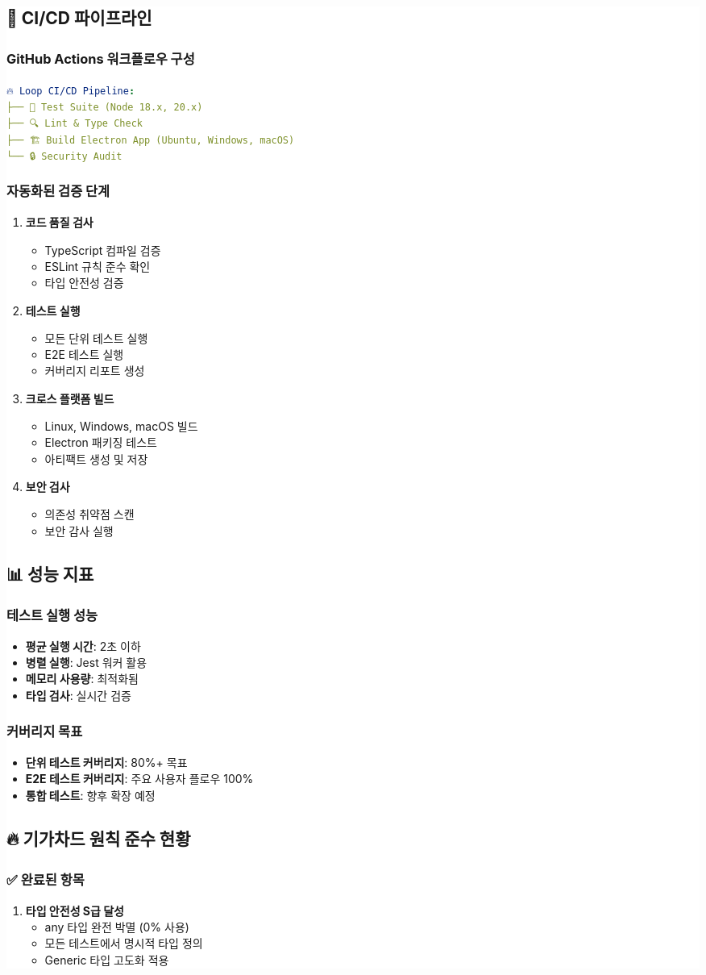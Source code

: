 ## 🚀 CI/CD 파이프라인

### GitHub Actions 워크플로우 구성
```yaml
🔥 Loop CI/CD Pipeline:
├── 🧪 Test Suite (Node 18.x, 20.x)
├── 🔍 Lint & Type Check
├── 🏗️ Build Electron App (Ubuntu, Windows, macOS)
└── 🔒 Security Audit
```

### 자동화된 검증 단계
1. **코드 품질 검사**
   - TypeScript 컴파일 검증
   - ESLint 규칙 준수 확인
   - 타입 안전성 검증

2. **테스트 실행**
   - 모든 단위 테스트 실행
   - E2E 테스트 실행
   - 커버리지 리포트 생성

3. **크로스 플랫폼 빌드**
   - Linux, Windows, macOS 빌드
   - Electron 패키징 테스트
   - 아티팩트 생성 및 저장

4. **보안 검사**
   - 의존성 취약점 스캔
   - 보안 감사 실행

## 📊 성능 지표

### 테스트 실행 성능
- **평균 실행 시간**: 2초 이하
- **병렬 실행**: Jest 워커 활용
- **메모리 사용량**: 최적화됨
- **타입 검사**: 실시간 검증

### 커버리지 목표
- **단위 테스트 커버리지**: 80%+ 목표
- **E2E 테스트 커버리지**: 주요 사용자 플로우 100%
- **통합 테스트**: 향후 확장 예정

## 🔥 기가차드 원칙 준수 현황

### ✅ 완료된 항목
1. **타입 안전성 S급 달성**
   - any 타입 완전 박멸 (0% 사용)
   - 모든 테스트에서 명시적 타입 정의
   - Generic 타입 고도화 적용
